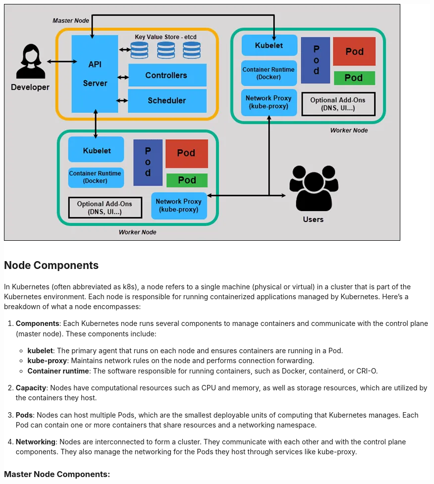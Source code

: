 ![architecure](../images/architecure.png)


## Node Components

In Kubernetes (often abbreviated as k8s), a node refers to a single machine (physical or virtual) in a cluster that is part of the Kubernetes environment. Each node is responsible for running containerized applications managed by Kubernetes. Here’s a breakdown of what a node encompasses:

1. **Components**: Each Kubernetes node runs several components to manage containers and communicate with the control plane (master node). These components include:
   - **kubelet**: The primary agent that runs on each node and ensures containers are running in a Pod.
   - **kube-proxy**: Maintains network rules on the node and performs connection forwarding.
   - **Container runtime**: The software responsible for running containers, such as Docker, containerd, or CRI-O.

2. **Capacity**: Nodes have computational resources such as CPU and memory, as well as storage resources, which are utilized by the containers they host.

3. **Pods**: Nodes can host multiple Pods, which are the smallest deployable units of computing that Kubernetes manages. Each Pod can contain one or more containers that share resources and a networking namespace.

4. **Networking**: Nodes are interconnected to form a cluster. They communicate with each other and with the control plane components. They also manage the networking for the Pods they host through services like kube-proxy.


### Master Node Components:
